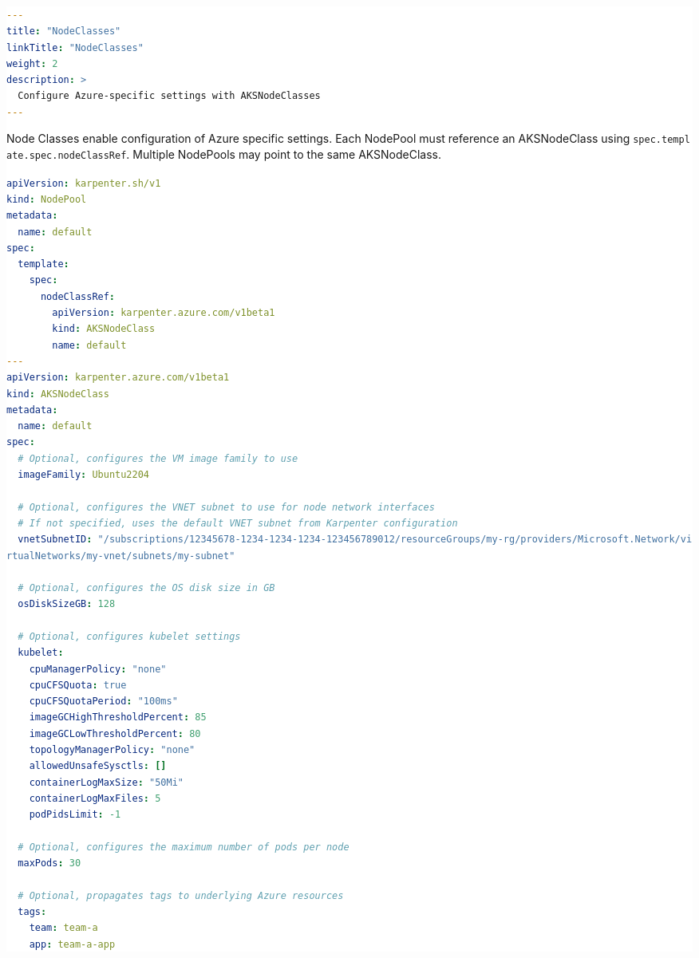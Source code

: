 ```yaml
---
title: "NodeClasses"
linkTitle: "NodeClasses"
weight: 2
description: >
  Configure Azure-specific settings with AKSNodeClasses
---
```


Node Classes enable configuration of Azure specific settings.
Each NodePool must reference an AKSNodeClass using `spec.template.spec.nodeClassRef`.
Multiple NodePools may point to the same AKSNodeClass.

```yaml
apiVersion: karpenter.sh/v1
kind: NodePool
metadata:
  name: default
spec:
  template:
    spec:
      nodeClassRef:
        apiVersion: karpenter.azure.com/v1beta1
        kind: AKSNodeClass
        name: default
---
apiVersion: karpenter.azure.com/v1beta1
kind: AKSNodeClass
metadata:
  name: default
spec:
  # Optional, configures the VM image family to use
  imageFamily: Ubuntu2204

  # Optional, configures the VNET subnet to use for node network interfaces
  # If not specified, uses the default VNET subnet from Karpenter configuration
  vnetSubnetID: "/subscriptions/12345678-1234-1234-1234-123456789012/resourceGroups/my-rg/providers/Microsoft.Network/virtualNetworks/my-vnet/subnets/my-subnet"

  # Optional, configures the OS disk size in GB
  osDiskSizeGB: 128

  # Optional, configures kubelet settings
  kubelet:
    cpuManagerPolicy: "none"
    cpuCFSQuota: true
    cpuCFSQuotaPeriod: "100ms"
    imageGCHighThresholdPercent: 85
    imageGCLowThresholdPercent: 80
    topologyManagerPolicy: "none"
    allowedUnsafeSysctls: []
    containerLogMaxSize: "50Mi"
    containerLogMaxFiles: 5
    podPidsLimit: -1

  # Optional, configures the maximum number of pods per node
  maxPods: 30

  # Optional, propagates tags to underlying Azure resources
  tags:
    team: team-a
    app: team-a-app

```